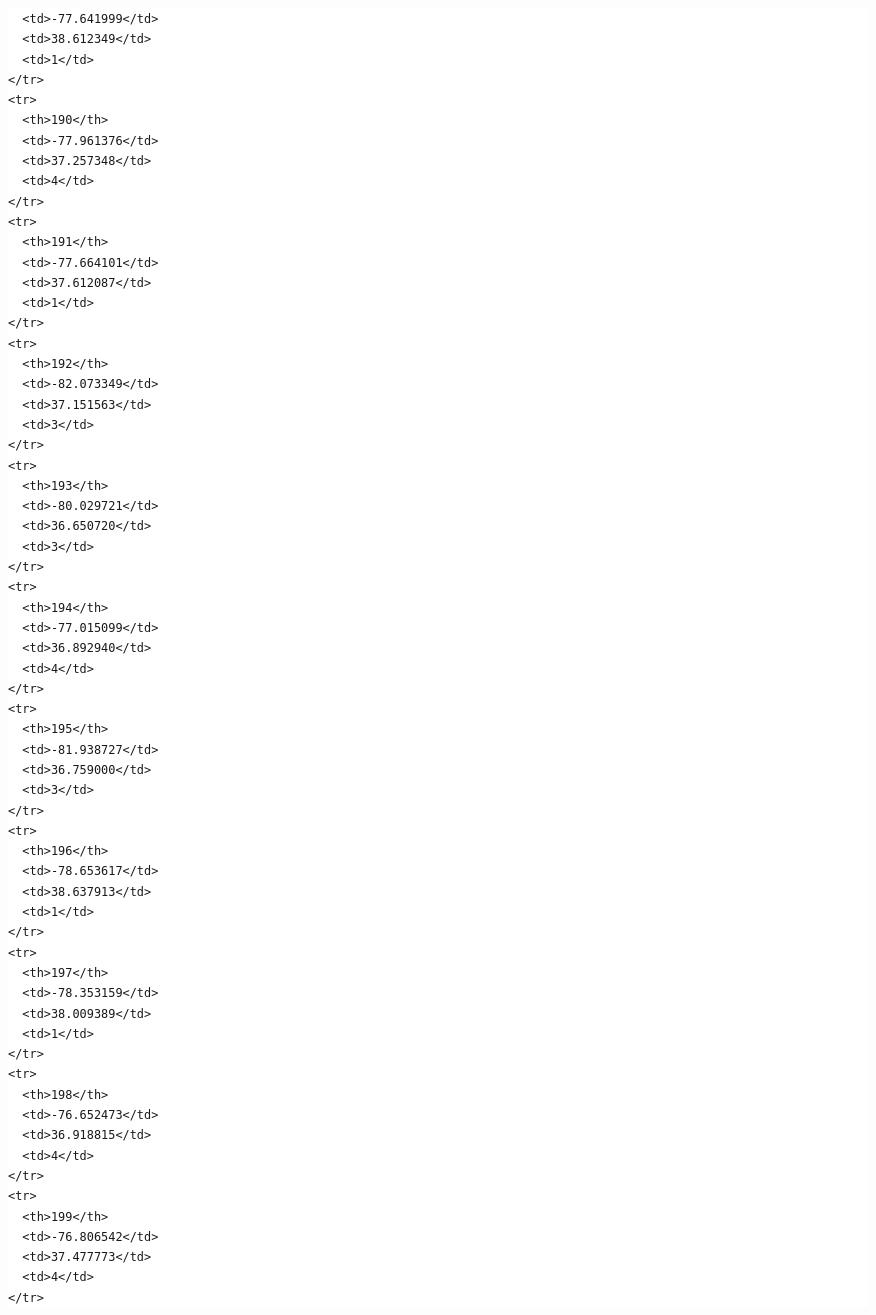       <td>-77.641999</td>
      <td>38.612349</td>
      <td>1</td>
    </tr>
    <tr>
      <th>190</th>
      <td>-77.961376</td>
      <td>37.257348</td>
      <td>4</td>
    </tr>
    <tr>
      <th>191</th>
      <td>-77.664101</td>
      <td>37.612087</td>
      <td>1</td>
    </tr>
    <tr>
      <th>192</th>
      <td>-82.073349</td>
      <td>37.151563</td>
      <td>3</td>
    </tr>
    <tr>
      <th>193</th>
      <td>-80.029721</td>
      <td>36.650720</td>
      <td>3</td>
    </tr>
    <tr>
      <th>194</th>
      <td>-77.015099</td>
      <td>36.892940</td>
      <td>4</td>
    </tr>
    <tr>
      <th>195</th>
      <td>-81.938727</td>
      <td>36.759000</td>
      <td>3</td>
    </tr>
    <tr>
      <th>196</th>
      <td>-78.653617</td>
      <td>38.637913</td>
      <td>1</td>
    </tr>
    <tr>
      <th>197</th>
      <td>-78.353159</td>
      <td>38.009389</td>
      <td>1</td>
    </tr>
    <tr>
      <th>198</th>
      <td>-76.652473</td>
      <td>36.918815</td>
      <td>4</td>
    </tr>
    <tr>
      <th>199</th>
      <td>-76.806542</td>
      <td>37.477773</td>
      <td>4</td>
    </tr>